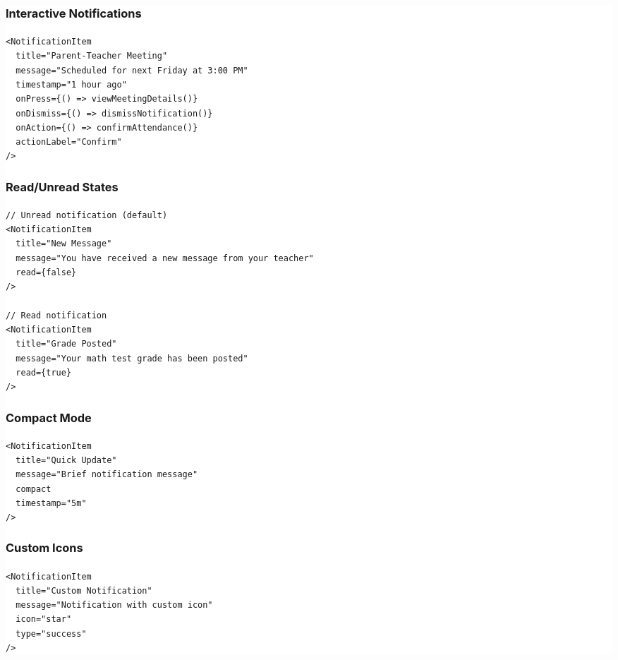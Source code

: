 
### Interactive Notifications

```tsx
<NotificationItem
  title="Parent-Teacher Meeting"
  message="Scheduled for next Friday at 3:00 PM"
  timestamp="1 hour ago"
  onPress={() => viewMeetingDetails()}
  onDismiss={() => dismissNotification()}
  onAction={() => confirmAttendance()}
  actionLabel="Confirm"
/>
```

### Read/Unread States

```tsx
// Unread notification (default)
<NotificationItem
  title="New Message"
  message="You have received a new message from your teacher"
  read={false}
/>

// Read notification
<NotificationItem
  title="Grade Posted"
  message="Your math test grade has been posted"
  read={true}
/>
```

### Compact Mode

```tsx
<NotificationItem
  title="Quick Update"
  message="Brief notification message"
  compact
  timestamp="5m"
/>
```

### Custom Icons

```tsx
<NotificationItem
  title="Custom Notification"
  message="Notification with custom icon"
  icon="star"
  type="success"
/>
```
